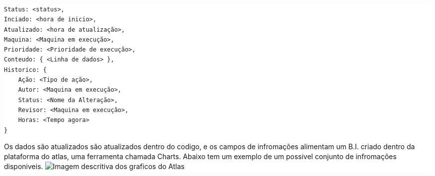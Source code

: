     Status: <status>,
    Inciado: <hora de inicio>,
    Atualizado: <hora de atualização>,
    Maquina: <Maquina em execução>,
    Prioridade: <Prioridade de execução>,
    Conteudo: { <Linha de dados> },
    Historico: {
		Ação: <Tipo de ação>,
		Autor: <Maquina em execução>,
	    Status: <Nome da Alteração>,
	    Revisor: <Maquina em execução>,
	    Horas: <Tempo agora>
	}
	
Os dados são atualizados são atualizados dentro do codigo, e os campos de infromações alimentam um B.I. criado dentro da plataforma do atlas, uma ferramenta chamada Charts. Abaixo tem um exemplo de um possivel conjunto de infromações disponiveis.
![Imagem descritiva dos graficos do Atlas](https://i.imgur.com/1GMwFxj.png)

